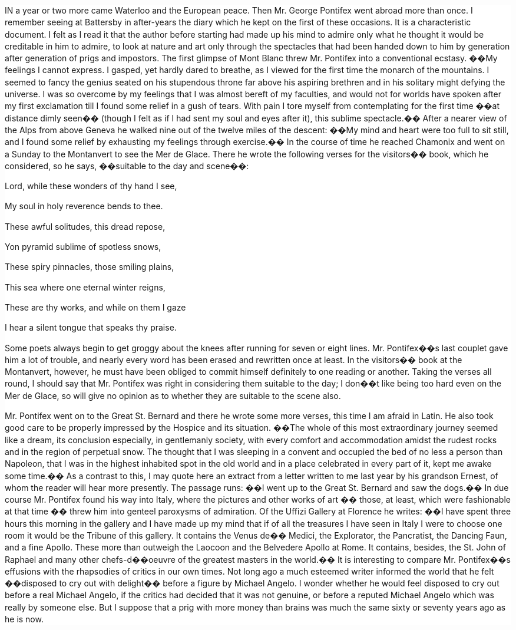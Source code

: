 IN a year or two more came Waterloo and the European peace. Then Mr. George Pontifex went abroad more than once. I remember seeing at Battersby in after-years the diary which he kept on the first of these occasions. It is a characteristic document. I felt as I read it that the author before starting had made up his mind to admire only what he thought it would be creditable in him to admire, to look at nature and art only through the spectacles that had been handed down to him by generation after generation of prigs and impostors. The first glimpse of Mont Blanc threw Mr. Pontifex into a conventional ecstasy. ��My feelings I cannot express. I gasped, yet hardly dared to breathe, as I viewed for the first time the monarch of the mountains. I seemed to fancy the genius seated on his stupendous throne far above his aspiring brethren and in his solitary might defying the universe. I was so overcome by my feelings that I was almost bereft of my faculties, and would not for worlds have spoken after my first exclamation till I found some relief in a gush of tears. With pain I tore myself from contemplating for the first time ��at distance dimly seen�� (though I felt as if I had sent my soul and eyes after it), this sublime spectacle.�� After a nearer view of the Alps from above Geneva he walked nine out of the twelve miles of the descent: ��My mind and heart were too full to sit still, and I found some relief by exhausting my feelings through exercise.�� In the course of time he reached Chamonix and went on a Sunday to the Montanvert to see the Mer de Glace. There he wrote the following verses for the visitors�� book, which he considered, so he says, ��suitable to the day and scene��:

Lord, while these wonders of thy hand I see,

My soul in holy reverence bends to thee.

These awful solitudes, this dread repose,

Yon pyramid sublime of spotless snows,

These spiry pinnacles, those smiling plains,

This sea where one eternal winter reigns,

These are thy works, and while on them I gaze

I hear a silent tongue that speaks thy praise.

Some poets always begin to get groggy about the knees after running for seven or eight lines. Mr. Pontifex��s last couplet gave him a lot of trouble, and nearly every word has been erased and rewritten once at least. In the visitors�� book at the Montanvert, however, he must have been obliged to commit himself definitely to one reading or another. Taking the verses all round, I should say that Mr. Pontifex was right in considering them suitable to the day; I don��t like being too hard even on the Mer de Glace, so will give no opinion as to whether they are suitable to the scene also.

Mr. Pontifex went on to the Great St. Bernard and there he wrote some more verses, this time I am afraid in Latin. He also took good care to be properly impressed by the Hospice and its situation. ��The whole of this most extraordinary journey seemed like a dream, its conclusion especially, in gentlemanly society, with every comfort and accommodation amidst the rudest rocks and in the region of perpetual snow. The thought that I was sleeping in a convent and occupied the bed of no less a person than Napoleon, that I was in the highest inhabited spot in the old world and in a place celebrated in every part of it, kept me awake some time.�� As a contrast to this, I may quote here an extract from a letter written to me last year by his grandson Ernest, of whom the reader will hear more presently. The passage runs: ��I went up to the Great St. Bernard and saw the dogs.�� In due course Mr. Pontifex found his way into Italy, where the pictures and other works of art �� those, at least, which were fashionable at that time �� threw him into genteel paroxysms of admiration. Of the Uffizi Gallery at Florence he writes: ��I have spent three hours this morning in the gallery and I have made up my mind that if of all the treasures I have seen in Italy I were to choose one room it would be the Tribune of this gallery. It contains the Venus de�� Medici, the Explorator, the Pancratist, the Dancing Faun, and a fine Apollo. These more than outweigh the Laocoon and the Belvedere Apollo at Rome. It contains, besides, the St. John of Raphael and many other chefs-d��oeuvre of the greatest masters in the world.�� It is interesting to compare Mr. Pontifex��s effusions with the rhapsodies of critics in our own times. Not long ago a much esteemed writer informed the world that he felt ��disposed to cry out with delight�� before a figure by Michael Angelo. I wonder whether he would feel disposed to cry out before a real Michael Angelo, if the critics had decided that it was not genuine, or before a reputed Michael Angelo which was really by someone else. But I suppose that a prig with more money than brains was much the same sixty or seventy years ago as he is now.
